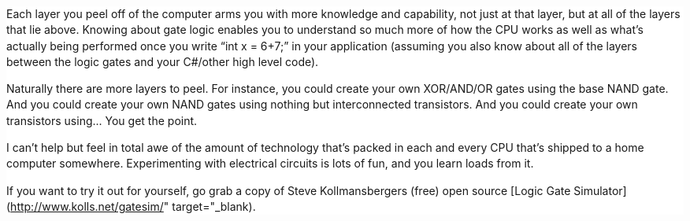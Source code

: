 Each layer you peel off of the computer arms you with more knowledge and capability, not just at that layer, but at all of the layers that lie above. Knowing about gate logic enables you to understand so much more of how the CPU works as well as what’s actually being performed once you write “int x = 6+7;” in your application (assuming you also know about all of the layers between the logic gates and your C#/other high level code).

Naturally there are more layers to peel. For instance, you could create your own XOR/AND/OR gates using the base NAND gate. And you could create your own NAND gates using nothing but interconnected transistors. And you could create your own transistors using... You get the point.

I can’t help but feel in total awe of the amount of technology that’s packed in each and every CPU that’s shipped to a home computer somewhere. Experimenting with electrical circuits is lots of fun, and you learn loads from it.

If you want to try it out for yourself, go grab a copy of Steve Kollmansbergers (free) open source [Logic Gate Simulator](http://www.kolls.net/gatesim/" target="_blank).
